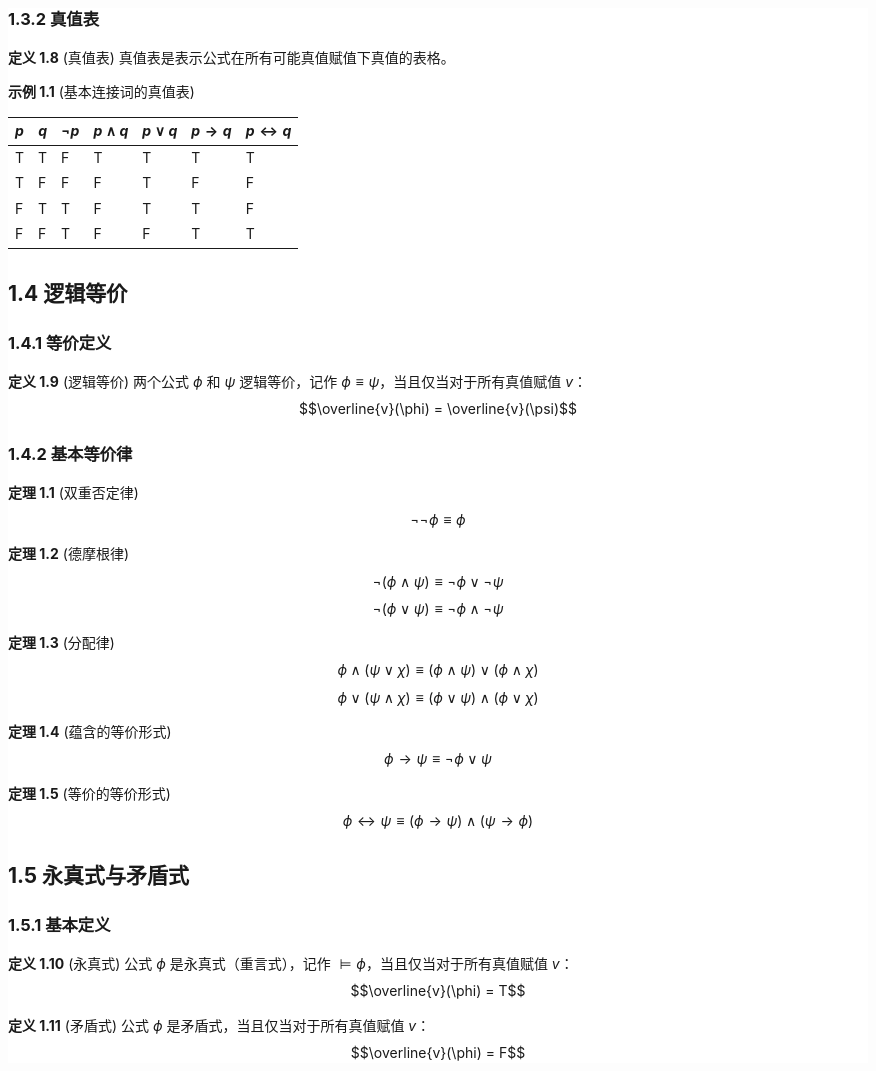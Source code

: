 ### 1.3.2 真值表

**定义 1.8** (真值表)
真值表是表示公式在所有可能真值赋值下真值的表格。

**示例 1.1** (基本连接词的真值表)

| $p$ | $q$ | $\neg p$ | $p \land q$ | $p \lor q$ | $p \rightarrow q$ | $p \leftrightarrow q$ |
|-----|-----|----------|-------------|------------|-------------------|----------------------|
| T   | T   | F        | T           | T          | T                 | T                    |
| T   | F   | F        | F           | T          | F                 | F                    |
| F   | T   | T        | F           | T          | T                 | F                    |
| F   | F   | T        | F           | F          | T                 | T                    |

## 1.4 逻辑等价

### 1.4.1 等价定义

**定义 1.9** (逻辑等价)
两个公式 $\phi$ 和 $\psi$ 逻辑等价，记作 $\phi \equiv \psi$，当且仅当对于所有真值赋值 $v$：
$$\overline{v}(\phi) = \overline{v}(\psi)$$

### 1.4.2 基本等价律

**定理 1.1** (双重否定律)
$$\neg \neg \phi \equiv \phi$$

**定理 1.2** (德摩根律)
$$\neg(\phi \land \psi) \equiv \neg \phi \lor \neg \psi$$
$$\neg(\phi \lor \psi) \equiv \neg \phi \land \neg \psi$$

**定理 1.3** (分配律)
$$\phi \land (\psi \lor \chi) \equiv (\phi \land \psi) \lor (\phi \land \chi)$$
$$\phi \lor (\psi \land \chi) \equiv (\phi \lor \psi) \land (\phi \lor \chi)$$

**定理 1.4** (蕴含的等价形式)
$$\phi \rightarrow \psi \equiv \neg \phi \lor \psi$$

**定理 1.5** (等价的等价形式)
$$\phi \leftrightarrow \psi \equiv (\phi \rightarrow \psi) \land (\psi \rightarrow \phi)$$

## 1.5 永真式与矛盾式

### 1.5.1 基本定义

**定义 1.10** (永真式)
公式 $\phi$ 是永真式（重言式），记作 $\models \phi$，当且仅当对于所有真值赋值 $v$：
$$\overline{v}(\phi) = T$$

**定义 1.11** (矛盾式)
公式 $\phi$ 是矛盾式，当且仅当对于所有真值赋值 $v$：
$$\overline{v}(\phi) = F$$
